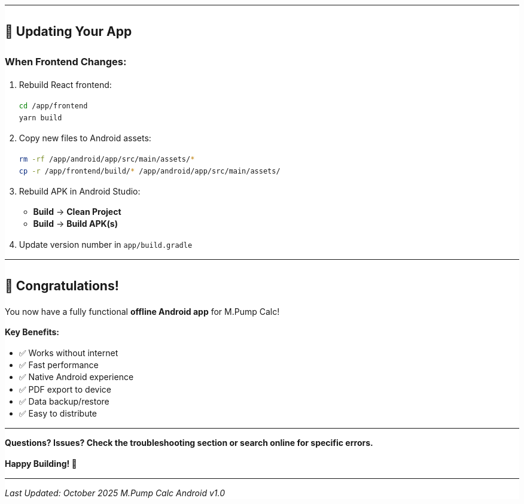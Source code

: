 
---

## 🔄 Updating Your App

### When Frontend Changes:

1. Rebuild React frontend:
   ```bash
   cd /app/frontend
   yarn build
   ```

2. Copy new files to Android assets:
   ```bash
   rm -rf /app/android/app/src/main/assets/*
   cp -r /app/frontend/build/* /app/android/app/src/main/assets/
   ```

3. Rebuild APK in Android Studio:
   - **Build** → **Clean Project**
   - **Build** → **Build APK(s)**

4. Update version number in `app/build.gradle`

---

## 🎊 Congratulations!

You now have a fully functional **offline Android app** for M.Pump Calc!

**Key Benefits:**
- ✅ Works without internet
- ✅ Fast performance
- ✅ Native Android experience
- ✅ PDF export to device
- ✅ Data backup/restore
- ✅ Easy to distribute

---

**Questions? Issues? Check the troubleshooting section or search online for specific errors.**

**Happy Building! 🚀**

---

*Last Updated: October 2025*
*M.Pump Calc Android v1.0*
